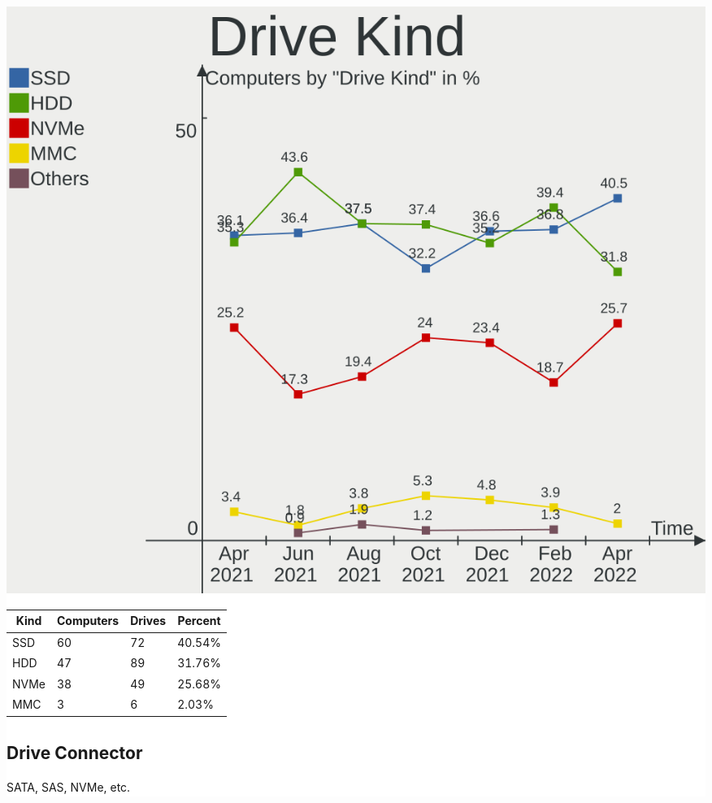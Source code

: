 ![Drive Kind](./images/line_chart/drive_kind.svg)

| Kind | Computers | Drives | Percent |
|------|-----------|--------|---------|
| SSD  | 60        | 72     | 40.54%  |
| HDD  | 47        | 89     | 31.76%  |
| NVMe | 38        | 49     | 25.68%  |
| MMC  | 3         | 6      | 2.03%   |

Drive Connector
---------------

SATA, SAS, NVMe, etc.

